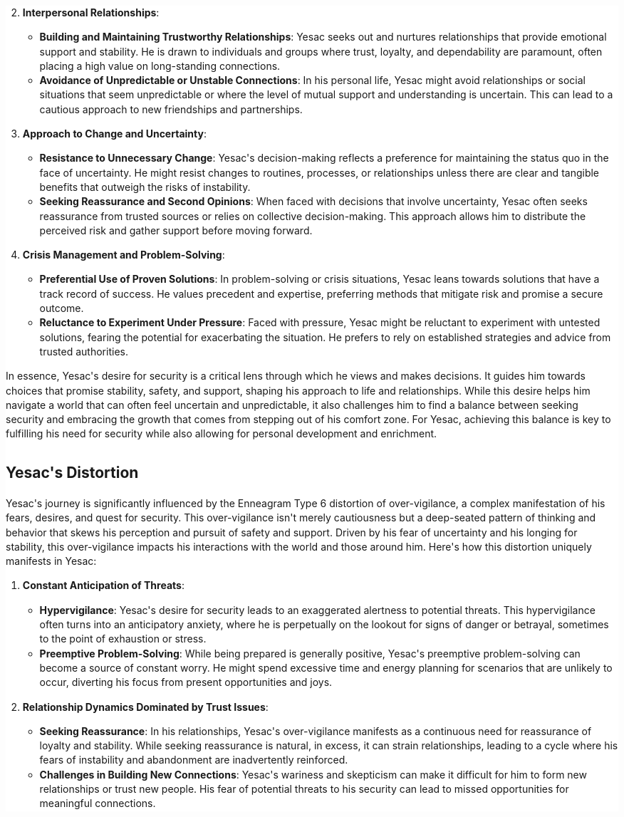 2. **Interpersonal Relationships**:
    - **Building and Maintaining Trustworthy Relationships**: Yesac seeks out and nurtures relationships that provide emotional support and stability. He is drawn to individuals and groups where trust, loyalty, and dependability are paramount, often placing a high value on long-standing connections.
    - **Avoidance of Unpredictable or Unstable Connections**: In his personal life, Yesac might avoid relationships or social situations that seem unpredictable or where the level of mutual support and understanding is uncertain. This can lead to a cautious approach to new friendships and partnerships.

3. **Approach to Change and Uncertainty**:
    - **Resistance to Unnecessary Change**: Yesac's decision-making reflects a preference for maintaining the status quo in the face of uncertainty. He might resist changes to routines, processes, or relationships unless there are clear and tangible benefits that outweigh the risks of instability.
    - **Seeking Reassurance and Second Opinions**: When faced with decisions that involve uncertainty, Yesac often seeks reassurance from trusted sources or relies on collective decision-making. This approach allows him to distribute the perceived risk and gather support before moving forward.

4. **Crisis Management and Problem-Solving**:
    - **Preferential Use of Proven Solutions**: In problem-solving or crisis situations, Yesac leans towards solutions that have a track record of success. He values precedent and expertise, preferring methods that mitigate risk and promise a secure outcome.
    - **Reluctance to Experiment Under Pressure**: Faced with pressure, Yesac might be reluctant to experiment with untested solutions, fearing the potential for exacerbating the situation. He prefers to rely on established strategies and advice from trusted authorities.

In essence, Yesac's desire for security is a critical lens through which he views and makes decisions. It guides him towards choices that promise stability, safety, and support, shaping his approach to life and relationships. While this desire helps him navigate a world that can often feel uncertain and unpredictable, it also challenges him to find a balance between seeking security and embracing the growth that comes from stepping out of his comfort zone. For Yesac, achieving this balance is key to fulfilling his need for security while also allowing for personal development and enrichment.

## Yesac's Distortion

Yesac's journey is significantly influenced by the Enneagram Type 6 distortion of over-vigilance, a complex manifestation of his fears, desires, and quest for security. This over-vigilance isn't merely cautiousness but a deep-seated pattern of thinking and behavior that skews his perception and pursuit of safety and support. Driven by his fear of uncertainty and his longing for stability, this over-vigilance impacts his interactions with the world and those around him. Here's how this distortion uniquely manifests in Yesac:

1. **Constant Anticipation of Threats**:
    - **Hypervigilance**: Yesac's desire for security leads to an exaggerated alertness to potential threats. This hypervigilance often turns into an anticipatory anxiety, where he is perpetually on the lookout for signs of danger or betrayal, sometimes to the point of exhaustion or stress.
    - **Preemptive Problem-Solving**: While being prepared is generally positive, Yesac's preemptive problem-solving can become a source of constant worry. He might spend excessive time and energy planning for scenarios that are unlikely to occur, diverting his focus from present opportunities and joys.

2. **Relationship Dynamics Dominated by Trust Issues**:
    - **Seeking Reassurance**: In his relationships, Yesac's over-vigilance manifests as a continuous need for reassurance of loyalty and stability. While seeking reassurance is natural, in excess, it can strain relationships, leading to a cycle where his fears of instability and abandonment are inadvertently reinforced.
    - **Challenges in Building New Connections**: Yesac's wariness and skepticism can make it difficult for him to form new relationships or trust new people. His fear of potential threats to his security can lead to missed opportunities for meaningful connections.
